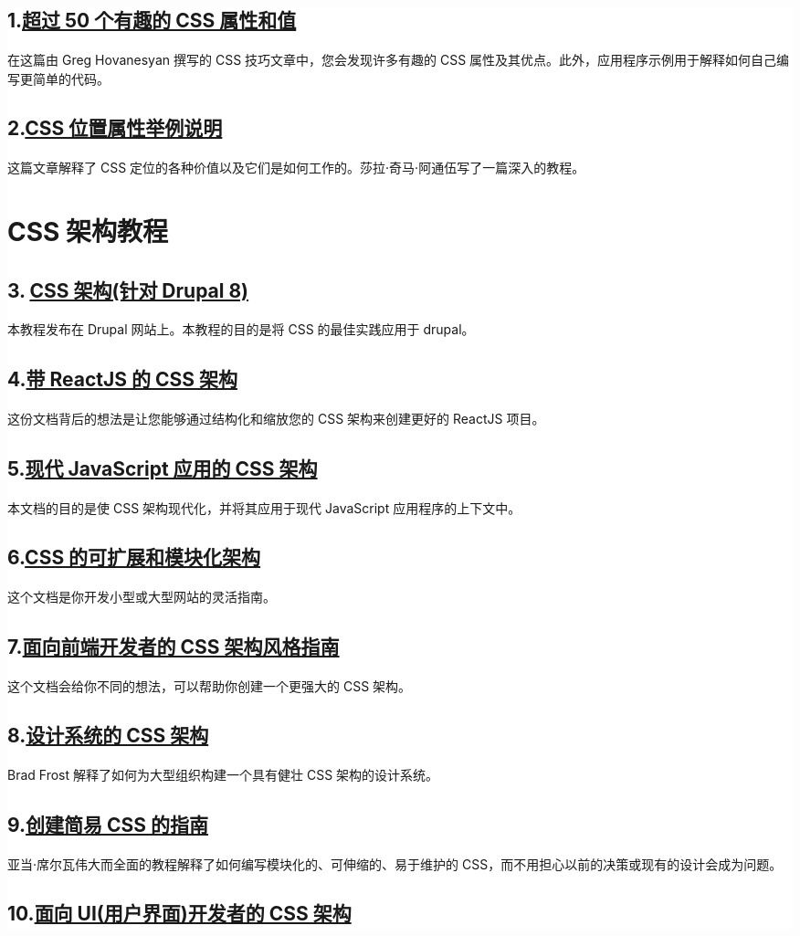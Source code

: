 ## 1.[超过 50 个有趣的 CSS 属性和值](https://css-tricks.com/lets-look-50-interesting-css-properties-values/)

在这篇由 Greg Hovanesyan 撰写的 CSS 技巧文章中，您会发现许多有趣的 CSS 属性及其优点。此外，应用程序示例用于解释如何自己编写更简单的代码。

## 2.[CSS 位置属性举例说明](https://www.freecodecamp.org/news/learn-the-basics-the-css-position-property/)

这篇文章解释了 CSS 定位的各种价值以及它们是如何工作的。莎拉·奇马·阿通伍写了一篇深入的教程。

# CSS 架构教程

## 3. [CSS 架构(针对 Drupal 8)](https://www.drupal.org/docs/develop/standards/css/css-architecture-for-drupal-8)

本教程发布在 Drupal 网站上。本教程的目的是将 CSS 的最佳实践应用于 drupal。

## 4.[带 ReactJS 的 CSS 架构](https://cheesecakelabs.com/blog/css-architecture-reactjs/)

这份文档背后的想法是让您能够通过结构化和缩放您的 CSS 架构来创建更好的 ReactJS 项目。

## 5.[现代 JavaScript 应用的 CSS 架构](https://www.madebymike.com.au/writing/css-architecture-for-modern-web-applications/)

本文档的目的是使 CSS 架构现代化，并将其应用于现代 JavaScript 应用程序的上下文中。

## 6.[CSS 的可扩展和模块化架构](http://smacss.com/)

这个文档是你开发小型或大型网站的灵活指南。

## 7.[面向前端开发者的 CSS 架构风格指南](https://ianholden.co.uk/blog/css-architecture-bem-oocss-smacss-acss-and-why-we-need-it/)

这个文档会给你不同的想法，可以帮助你创建一个更强大的 CSS 架构。

## 8.[设计系统的 CSS 架构](https://bradfrost.com/blog/post/css-architecture-for-design-systems/)

Brad Frost 解释了如何为大型组织构建一个具有健壮 CSS 架构的设计系统。

## 9.[创建简易 CSS 的指南](https://maintainablecss.com/chapters/introduction/)

亚当·席尔瓦伟大而全面的教程解释了如何编写模块化的、可伸缩的、易于维护的 CSS，而不用担心以前的决策或现有的设计会成为问题。

## 10.[面向 UI(用户界面)开发者的 CSS 架构](https://medium.com/@ilpeach/css-architecture-for-ui-developers-26872cbb5c40)
